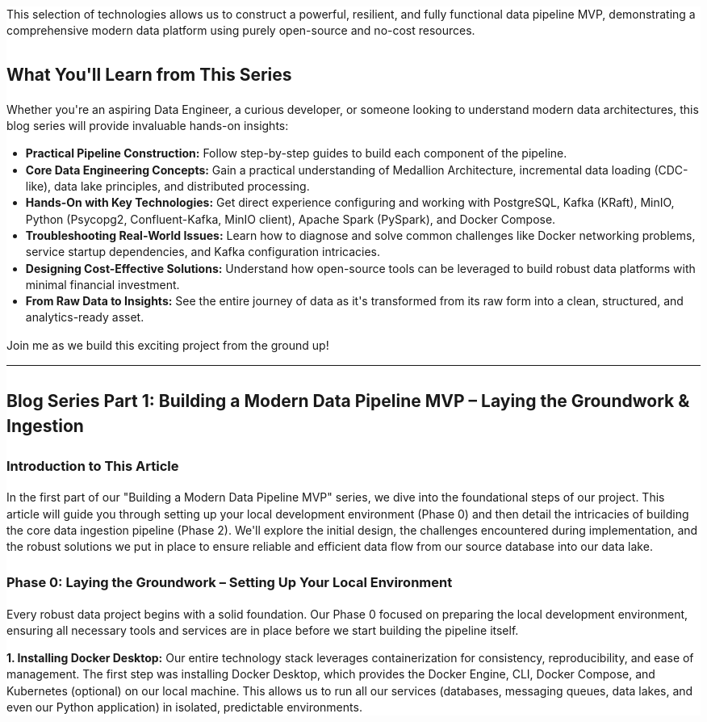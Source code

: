 This selection of technologies allows us to construct a powerful, resilient, and fully functional data pipeline MVP, demonstrating a comprehensive modern data platform using purely open-source and no-cost resources.

## What You'll Learn from This Series

Whether you're an aspiring Data Engineer, a curious developer, or someone looking to understand modern data architectures, this blog series will provide invaluable hands-on insights:

* **Practical Pipeline Construction:** Follow step-by-step guides to build each component of the pipeline.
* **Core Data Engineering Concepts:** Gain a practical understanding of Medallion Architecture, incremental data loading (CDC-like), data lake principles, and distributed processing.
* **Hands-On with Key Technologies:** Get direct experience configuring and working with PostgreSQL, Kafka (KRaft), MinIO, Python (Psycopg2, Confluent-Kafka, MinIO client), Apache Spark (PySpark), and Docker Compose.
* **Troubleshooting Real-World Issues:** Learn how to diagnose and solve common challenges like Docker networking problems, service startup dependencies, and Kafka configuration intricacies.
* **Designing Cost-Effective Solutions:** Understand how open-source tools can be leveraged to build robust data platforms with minimal financial investment.
* **From Raw Data to Insights:** See the entire journey of data as it's transformed from its raw form into a clean, structured, and analytics-ready asset.

Join me as we build this exciting project from the ground up!

---

## Blog Series Part 1: Building a Modern Data Pipeline MVP – Laying the Groundwork & Ingestion

### Introduction to This Article

In the first part of our "Building a Modern Data Pipeline MVP" series, we dive into the foundational steps of our project. This article will guide you through setting up your local development environment (Phase 0) and then detail the intricacies of building the core data ingestion pipeline (Phase 2). We'll explore the initial design, the challenges encountered during implementation, and the robust solutions we put in place to ensure reliable and efficient data flow from our source database into our data lake.

### Phase 0: Laying the Groundwork – Setting Up Your Local Environment

Every robust data project begins with a solid foundation. Our Phase 0 focused on preparing the local development environment, ensuring all necessary tools and services are in place before we start building the pipeline itself.

**1. Installing Docker Desktop:**
Our entire technology stack leverages containerization for consistency, reproducibility, and ease of management. The first step was installing Docker Desktop, which provides the Docker Engine, CLI, Docker Compose, and Kubernetes (optional) on our local machine. This allows us to run all our services (databases, messaging queues, data lakes, and even our Python application) in isolated, predictable environments.
